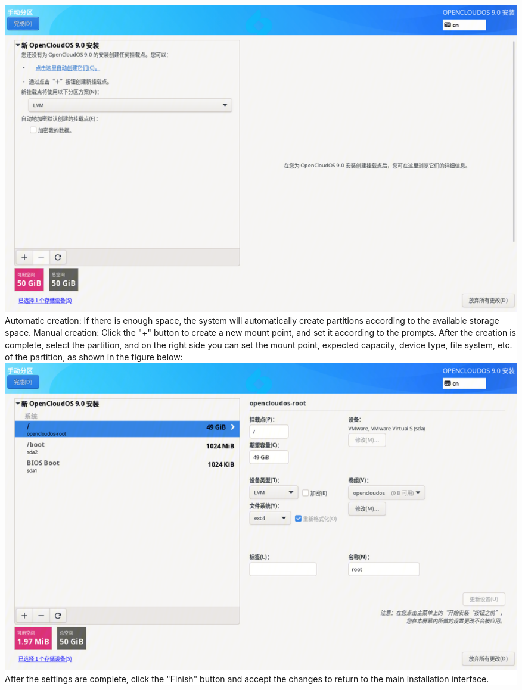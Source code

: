 ![OC_V9-manual-partition](../assets/OC_V9-manual-partition.png)
Automatic creation: If there is enough space, the system will automatically create partitions according to the available storage space. 
Manual creation: Click the "+" button to create a new mount point, and set it according to the prompts. After the creation is complete, select the partition, and on the right side you can set the mount point, expected capacity, device type, file system, etc. of the partition, as shown in the figure below: 
![OC_V9-partition-setting](../assets/OC_V9-partition-setting.png)
After the settings are complete, click the "Finish" button and accept the changes to return to the main installation interface.
